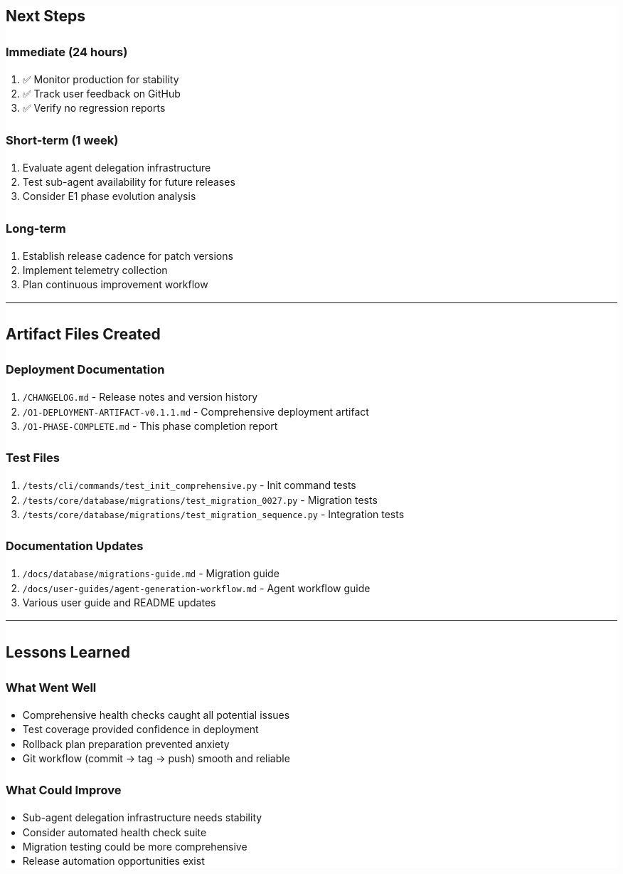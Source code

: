 
## Next Steps

### Immediate (24 hours)
1. ✅ Monitor production for stability
2. ✅ Track user feedback on GitHub
3. ✅ Verify no regression reports

### Short-term (1 week)
1. Evaluate agent delegation infrastructure
2. Test sub-agent availability for future releases
3. Consider E1 phase evolution analysis

### Long-term
1. Establish release cadence for patch versions
2. Implement telemetry collection
3. Plan continuous improvement workflow

---

## Artifact Files Created

### Deployment Documentation
1. `/CHANGELOG.md` - Release notes and version history
2. `/O1-DEPLOYMENT-ARTIFACT-v0.1.1.md` - Comprehensive deployment artifact
3. `/O1-PHASE-COMPLETE.md` - This phase completion report

### Test Files
1. `/tests/cli/commands/test_init_comprehensive.py` - Init command tests
2. `/tests/core/database/migrations/test_migration_0027.py` - Migration tests
3. `/tests/core/database/migrations/test_migration_sequence.py` - Integration tests

### Documentation Updates
1. `/docs/database/migrations-guide.md` - Migration guide
2. `/docs/user-guides/agent-generation-workflow.md` - Agent workflow guide
3. Various user guide and README updates

---

## Lessons Learned

### What Went Well
- Comprehensive health checks caught all potential issues
- Test coverage provided confidence in deployment
- Rollback plan preparation prevented anxiety
- Git workflow (commit → tag → push) smooth and reliable

### What Could Improve
- Sub-agent delegation infrastructure needs stability
- Consider automated health check suite
- Migration testing could be more comprehensive
- Release automation opportunities exist
